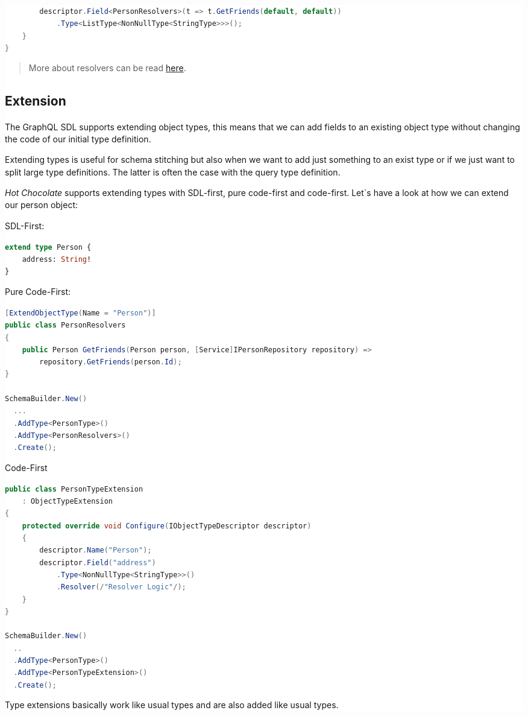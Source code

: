 ```csharp
        descriptor.Field<PersonResolvers>(t => t.GetFriends(default, default))
            .Type<ListType<NonNullType<StringType>>>();
    }
}
```

> More about resolvers can be read [here](resolvers.md).

## Extension

The GraphQL SDL supports extending object types, this means that we can add fields to an existing object type without changing the code of our initial type definition.

Extending types is useful for schema stitching but also when we want to add just something to an exist type or if we just want to split large type definitions. The latter is often the case with the query type definition.

_Hot Chocolate_ supports extending types with SDL-first, pure code-first and code-first. Let\`s have a look at how we can extend our person object:

SDL-First:

```GraphQL
extend type Person {
    address: String!
}
```

Pure Code-First:

```csharp
[ExtendObjectType(Name = "Person")]
public class PersonResolvers
{
    public Person GetFriends(Person person, [Service]IPersonRepository repository) =>
        repository.GetFriends(person.Id);
}

SchemaBuilder.New()
  ...
  .AddType<PersonType>()
  .AddType<PersonResolvers>()
  .Create();
```

Code-First

```csharp
public class PersonTypeExtension
    : ObjectTypeExtension
{
    protected override void Configure(IObjectTypeDescriptor descriptor)
    {
        descriptor.Name("Person");
        descriptor.Field("address")
            .Type<NonNullType<StringType>>()
            .Resolver(/"Resolver Logic"/);
    }
}

SchemaBuilder.New()
  ..
  .AddType<PersonType>()
  .AddType<PersonTypeExtension>()
  .Create();
```

Type extensions basically work like usual types and are also added like usual types.
